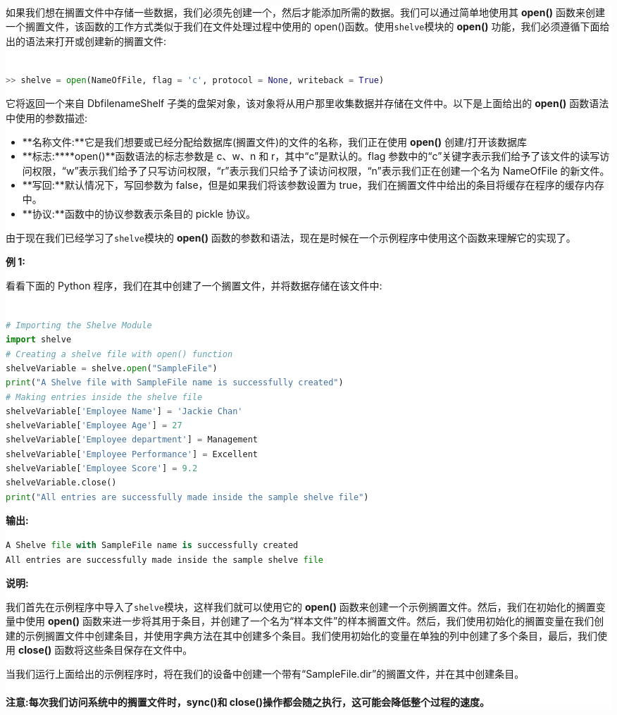 如果我们想在搁置文件中存储一些数据，我们必须先创建一个，然后才能添加所需的数据。我们可以通过简单地使用其 **open()** 函数来创建一个搁置文件，该函数的工作方式类似于我们在文件处理过程中使用的 open()函数。使用`shelve`模块的 **open()** 功能，我们必须遵循下面给出的语法来打开或创建新的搁置文件:

```py

>> shelve = open(NameOfFile, flag = 'c', protocol = None, writeback = True)

```

它将返回一个来自 DbfilenameShelf 子类的盘架对象，该对象将从用户那里收集数据并存储在文件中。以下是上面给出的 **open()** 函数语法中使用的参数描述:

*   **名称文件:**它是我们想要或已经分配给数据库(搁置文件)的文件的名称，我们正在使用 **open()** 创建/打开该数据库
*   **标志:****open()**函数语法的标志参数是 c、w、n 和 r，其中“c”是默认的。flag 参数中的“c”关键字表示我们给予了该文件的读写访问权限，“w”表示我们给予了只写访问权限，“r”表示我们只给予了读访问权限，“n”表示我们正在创建一个名为 NameOfFile 的新文件。
*   **写回:**默认情况下，写回参数为 false，但是如果我们将该参数设置为 true，我们在搁置文件中给出的条目将缓存在程序的缓存内存中。
*   **协议:**函数中的协议参数表示条目的 pickle 协议。

由于现在我们已经学习了`shelve`模块的 **open()** 函数的参数和语法，现在是时候在一个示例程序中使用这个函数来理解它的实现了。

**例 1:**

看看下面的 Python 程序，我们在其中创建了一个搁置文件，并将数据存储在该文件中:

```py

# Importing the Shelve Module
import shelve
# Creating a shelve file with open() function
shelveVariable = shelve.open("SampleFile")
print("A Shelve file with SampleFile name is successfully created")
# Making entries inside the shelve file
shelveVariable['Employee Name'] = 'Jackie Chan'
shelveVariable['Employee Age'] = 27
shelveVariable['Employee department'] = Management
shelveVariable['Employee Performance'] = Excellent
shelveVariable['Employee Score'] = 9.2
shelveVariable.close()
print("All entries are successfully made inside the sample shelve file")

```

**输出:**

```py
A Shelve file with SampleFile name is successfully created
All entries are successfully made inside the sample shelve file

```

**说明:**

我们首先在示例程序中导入了`shelve`模块，这样我们就可以使用它的 **open()** 函数来创建一个示例搁置文件。然后，我们在初始化的搁置变量中使用 **open()** 函数来进一步将其用于条目，并创建了一个名为“样本文件”的样本搁置文件。然后，我们使用初始化的搁置变量在我们创建的示例搁置文件中创建条目，并使用字典方法在其中创建多个条目。我们使用初始化的变量在单独的列中创建了多个条目，最后，我们使用 **close()** 函数将这些条目保存在文件中。

当我们运行上面给出的示例程序时，将在我们的设备中创建一个带有“SampleFile.dir”的搁置文件，并在其中创建条目。

#### 注意:每次我们访问系统中的搁置文件时，sync()和 close()操作都会随之执行，这可能会降低整个过程的速度。
